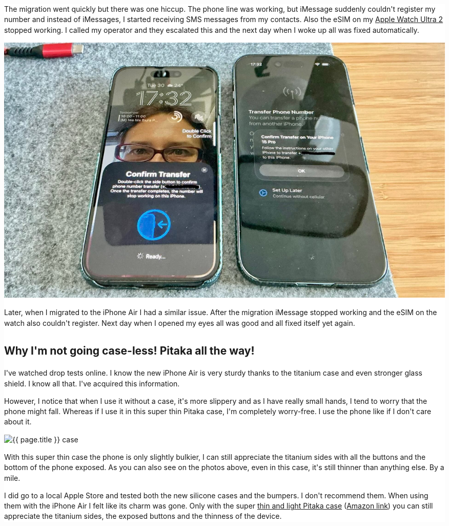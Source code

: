 The migration went quickly but there was one hiccup. The phone line was working, but iMessage suddenly couldn't register my number and instead of iMessages, I started receiving SMS messages from my contacts. Also the eSIM on my [Apple Watch Ultra 2](/ultra) stopped working. I called my operator and they escalated this and the next day when I woke up all was fixed automatically.

![{{ page.title }} sim](/img/air-sim.jpg)

Later, when I migrated to the iPhone Air I had a similar issue. After the migration iMessage stopped working and the eSIM on the watch also couldn't register. Next day when I opened my eyes all was good and all fixed itself yet again.

## Why I'm not going case-less! Pitaka all the way!

I've watched drop tests online. I know the new iPhone Air is very sturdy thanks to the titanium case and even stronger glass shield. I know all that. I've acquired this information.

However, I notice that when I use it without a case, it's more slippery and as I have really small hands, I tend to worry that the phone might fall. Whereas if I use it in this super thin Pitaka case, I'm completely worry-free. I use the phone like if I don't care about it.

![{{ page.title }} case](/img/air-case.jpg)

With this super thin case the phone is only slightly bulkier, I can still appreciate the titanium sides with all the buttons and the bottom of the phone exposed. As you can also see on the photos above, even in this case, it's still thinner than anything else. By a mile.

I did go to a local Apple Store and tested both the new silicone cases and the bumpers. I don't recommend them. When using them with the iPhone Air I felt like its charm was gone. Only with the super [thin and light Pitaka case](https://www.ipitaka.com/products/sunset-moonrise-phone-cases?variant=43774507024454) ([Amazon link](https://amzn.to/46GskAa)) you can still appreciate the titanium sides, the exposed buttons and the thinness of the device.
